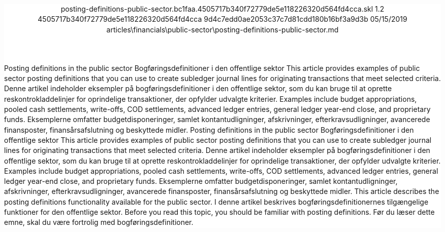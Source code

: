 <?xml version="1.0" encoding="UTF-8"?>
<xliff xmlns:logoport="urn:logoport:xliffeditor:xliff-extras:1.0" xmlns:tilt="urn:logoport:xliffeditor:tilt-non-translatables:1.0" xmlns:xsi="http://www.w3.org/2001/XMLSchema-instance" xmlns="urn:oasis:names:tc:xliff:document:1.2" xmlns:xliffext="urn:microsoft:content:schema:xliffextensions" version="1.2" xsi:schemaLocation="urn:oasis:names:tc:xliff:document:1.2 xliff-core-1.2-transitional.xsd">
  <file datatype="xml" source-language="en-US" original="posting-definitions-public-sector.md" target-language="da-DK">
    <header>
      <tool tool-company="Microsoft" tool-version="1.0-7889195" tool-name="mdxliff" tool-id="mdxliff"/>
      <xliffext:skl_file_name>posting-definitions-public-sector.bc1faa.4505717b340f72779de5e118226320d564fd4cca.skl</xliffext:skl_file_name>
      <xliffext:version>1.2</xliffext:version>
      <xliffext:ms.openlocfilehash>4505717b340f72779de5e118226320d564fd4cca</xliffext:ms.openlocfilehash>
      <xliffext:ms.sourcegitcommit>9d4c7edd0ae2053c37c7d81cdd180b16bf3a9d3b</xliffext:ms.sourcegitcommit>
      <xliffext:ms.lasthandoff>05/15/2019</xliffext:ms.lasthandoff>
      <xliffext:ms.openlocfilepath>articles\financials\public-sector\posting-definitions-public-sector.md</xliffext:ms.openlocfilepath>
    </header>
    <body>
      <group extype="content" id="content">
        <trans-unit xml:space="preserve" translate="yes" id="101" restype="x-metadata">
          <source>Posting definitions in the public sector</source>
        <target logoport:matchpercent="101" state="translated" state-qualifier="leveraged-tm">Bogføringsdefinitioner i den offentlige sektor</target></trans-unit>
        <trans-unit xml:space="preserve" translate="yes" id="102" restype="x-metadata">
          <source>This article provides examples of public sector posting definitions that you can use to create subledger journal lines for originating transactions that meet selected criteria.</source>
        <target logoport:matchpercent="101" state="translated" state-qualifier="leveraged-tm">Denne artikel indeholder eksempler på bogføringsdefinitioner i den offentlige sektor, som du kan bruge til at oprette reskontrokladdelinjer for oprindelige transaktioner, der opfylder udvalgte kriterier.</target></trans-unit>
        <trans-unit xml:space="preserve" translate="yes" id="103" restype="x-metadata">
          <source>Examples include budget appropriations, pooled cash settlements, write-offs, COD settlements, advanced ledger entries, general ledger year-end close, and proprietary funds.</source>
        <target logoport:matchpercent="101" state="translated" state-qualifier="leveraged-tm">Eksemplerne omfatter budgetdisponeringer, samlet kontantudligninger, afskrivninger, efterkravsudligninger, avancerede finansposter, finansårsafslutning og beskyttede midler.</target></trans-unit>
        <trans-unit xml:space="preserve" translate="yes" id="104">
          <source>Posting definitions in the public sector</source>
        <target logoport:matchpercent="101" state="translated" state-qualifier="leveraged-tm">Bogføringsdefinitioner i den offentlige sektor</target></trans-unit>
        <trans-unit xml:space="preserve" translate="yes" id="105">
          <source>This article provides examples of public sector posting definitions that you can use to create subledger journal lines for originating transactions that meet selected criteria.</source>
        <target logoport:matchpercent="101" state="translated" state-qualifier="leveraged-tm">Denne artikel indeholder eksempler på bogføringsdefinitioner i den offentlige sektor, som du kan bruge til at oprette reskontrokladdelinjer for oprindelige transaktioner, der opfylder udvalgte kriterier.</target></trans-unit>
        <trans-unit xml:space="preserve" translate="yes" id="106">
          <source>Examples include budget appropriations, pooled cash settlements, write-offs, COD settlements, advanced ledger entries, general ledger year-end close, and proprietary funds.</source>
        <target logoport:matchpercent="101" state="translated" state-qualifier="leveraged-tm">Eksemplerne omfatter budgetdisponeringer, samlet kontantudligninger, afskrivninger, efterkravsudligninger, avancerede finansposter, finansårsafslutning og beskyttede midler.</target></trans-unit>
        <trans-unit xml:space="preserve" translate="yes" id="107">
          <source>This article describes the posting definitions functionality available for the public sector.</source>
        <target logoport:matchpercent="101" state="translated" state-qualifier="leveraged-tm">I denne artikel beskrives bogføringsdefinitionernes tilgængelige funktioner for den offentlige sektor.</target></trans-unit>
        <trans-unit xml:space="preserve" translate="yes" id="108">
          <source>Before you read this topic, you should be familiar with posting definitions.</source>
        <target logoport:matchpercent="101" state="translated" state-qualifier="leveraged-tm">Før du læser dette emne, skal du være fortrolig med bogføringsdefinitioner.</target></trans-unit>